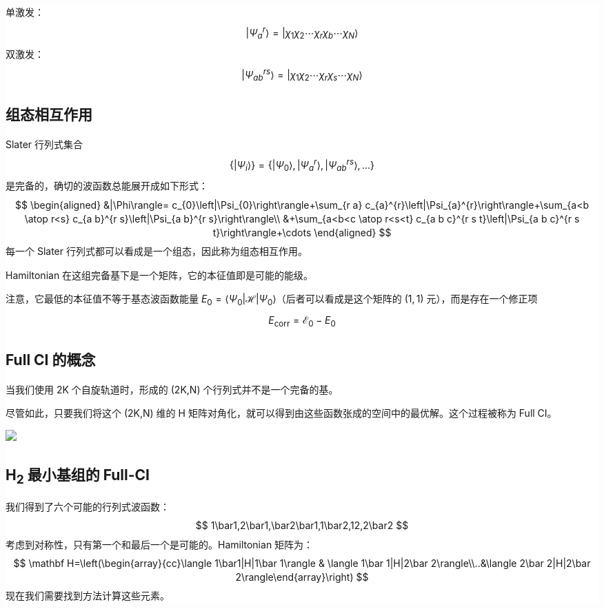单激发：
$$
\left|\Psi_{a}^{r}\right\rangle=\left|\chi_{1} \chi_{2} \cdots \chi_{r} \chi_{b} \cdots \chi_{N}\right\rangle
$$
双激发：
$$
\left|\Psi_{a b}^{r s}\right\rangle=\left|\chi_{1} \chi_{2} \cdots \chi_{r} \chi_{s} \cdots \chi_{N}\right\rangle
$$

## 组态相互作用

Slater 行列式集合
$$
\left\{\left|\Psi_{i}\right\rangle\right\}=\left\{\left|\Psi_{0}\right\rangle,\left|\Psi_{a}^{r}\right\rangle,\left|\Psi_{a b}^{r s}\right\rangle, \dots\right\}
$$
是完备的，确切的波函数总能展开成如下形式：
$$
\begin{aligned}
&|\Phi\rangle= c_{0}\left|\Psi_{0}\right\rangle+\sum_{r a} c_{a}^{r}\left|\Psi_{a}^{r}\right\rangle+\sum_{a<b \atop r<s} c_{a b}^{r s}\left|\Psi_{a b}^{r s}\right\rangle\\
&+\sum_{a<b<c \atop r<s<t} c_{a b c}^{r s t}\left|\Psi_{a b c}^{r s t}\right\rangle+\cdots
\end{aligned}
$$
每一个 Slater 行列式都可以看成是一个组态，因此称为组态相互作用。

Hamiltonian 在这组完备基下是一个矩阵，它的本征值即是可能的能级。

注意，它最低的本征值不等于基态波函数能量 $E_{0}=\left\langle\Psi_{0}|\mathscr{H}| \Psi_{0}\right\rangle$（后者可以看成是这个矩阵的 $(1,1)$ 元），而是存在一个修正项
$$
E_{\mathrm{corr}}=\mathscr{E}_{0}-E_{0}
$$

## Full CI 的概念

当我们使用 2K 个自旋轨道时，形成的 (2K,N) 个行列式并不是一个完备的基。

尽管如此，只要我们将这个 (2K,N) 维的 H 矩阵对角化，就可以得到由这些函数张成的空间中的最优解。这个过程被称为 Full CI。

![](http://ww4.sinaimg.cn/large/006tNc79ly1g3lg7h0i4dj30qs0okaa6.jpg)

## H<sub>2</sub> 最小基组的 Full-CI

我们得到了六个可能的行列式波函数：
$$
1\bar1,2\bar1,\bar2\bar1,1\bar2,12,2\bar2
$$
考虑到对称性，只有第一个和最后一个是可能的。Hamiltonian 矩阵为：
$$
\mathbf H=\left(\begin{array}{cc}\langle 1\bar1|H|1\bar 1\rangle & \langle 1\bar 1|H|2\bar 2\rangle\\..&\langle 2\bar 2|H|2\bar 2\rangle\end{array}\right)
$$
现在我们需要找到方法计算这些元素。
